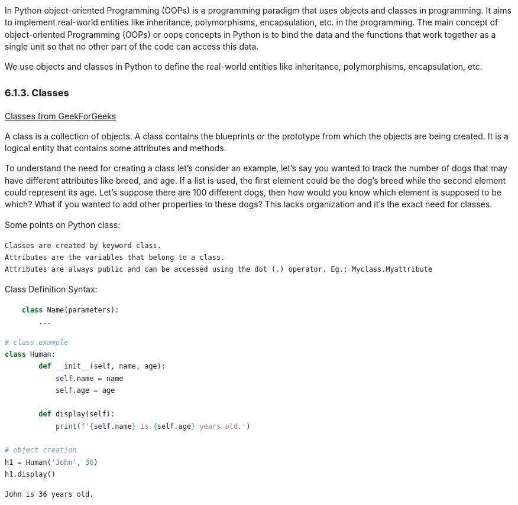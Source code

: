 In Python object-oriented Programming (OOPs) is a programming paradigm that uses objects and classes in programming. It aims to implement real-world entities like inheritance, polymorphisms, encapsulation, etc. in the programming. The main concept of object-oriented Programming (OOPs) or oops concepts in Python is to bind the data and the functions that work together as a single unit so that no other part of the code can access this data. 

We use objects and classes in Python to define the real-world entities like inheritance, polymorphisms, encapsulation, etc.

### 6.1.3. Classes
[Classes from GeekForGeeks](https://www.geeksforgeeks.org/python-oops-concepts/)

A class is a collection of objects. A class contains the blueprints or the prototype from which the objects are being created. It is a logical entity that contains some attributes and methods. 

To understand the need for creating a class let’s consider an example, let’s say you wanted to track the number of dogs that may have different attributes like breed, and age. If a list is used, the first element could be the dog’s breed while the second element could represent its age. Let’s suppose there are 100 different dogs, then how would you know which element is supposed to be which? What if you wanted to add other properties to these dogs? This lacks organization and it’s the exact need for classes. 

Some points on Python class:  

    Classes are created by keyword class.
    Attributes are the variables that belong to a class.
    Attributes are always public and can be accessed using the dot (.) operator. Eg.: Myclass.Myattribute

Class Definition Syntax:

```python
    class Name(parameters):
        ...
```

    


```python
# class example
class Human:
        def __init__(self, name, age):
            self.name = name
            self.age = age

        def display(self):
            print(f'{self.name} is {self.age} years old.')
        
# object creation
h1 = Human('John', 36)
h1.display()


```

    John is 36 years old.
